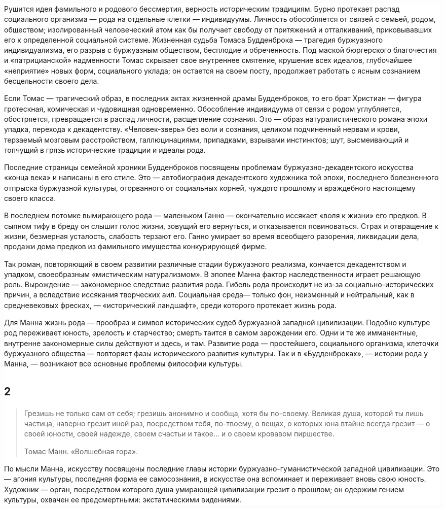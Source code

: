 Рушится идея фамильного и родового бессмертия, верность историческим традициям. Бурно протекает распад социального организма — рода на отдельные клетки — индивидуумы. Личность обособляется от связей с семьей, родом, обществом; изолированный человеческий атом как бы получает свободу от притяжений и отталкиваний, приковывавших его к определенной социальной системе. Жизненная судьба Томаса Будденброка — трагедия буржуазного индивидуализма, его разрыв с буржуазным обществом, бесплодие и обреченность. Под маской бюргерского благочестия и «патрицианской» надменности Томас скрывает свое внутреннее смятение, крушение всех идеалов, глубочайшее «неприятие» новых форм, социального уклада; он остается на своем посту, продолжает работать с ясным сознанием бесцельности своего дела.

Если Томас — трагический образ, в последних актах жизненной драмы Будденброков, то его брат Христиан — фигура гротескная, комическая и чудовищная одновременно. Обособление индивидуума от связи с родом углубляется, обостряется, превращается в распад личности, расщепление сознания. Это — образ натуралистического романа эпохи упадка, перехода к декадентству. «Человек-зверь» без воли и сознания, целиком подчиненный нервам и крови, терзаемый мозговым расстройством, галлюцинациями, припадками, взрывами инстинктов; шут, высмеивающий и топчущий в грязь исторические традиции и идеалы рода.

Последние страницы семейной хроники Будденброков посвящены проблемам буржуазно-декадентского искусства «конца века» и написаны в его стиле. Это — автобиография декадентского художника той эпохи, последнего болезненного отпрыска буржуазной культуры, оторванного от социальных корней, чуждого прошлому и враждебного настоящему своего класса.

В последнем потомке вымирающего рода — маленьком Ганно — окончательно иссякает «воля к жизни» его предков. В сыпном тифу в бреду он слышит голос жизни, зовущий его вернуться, и отказывается повиноваться. Страх и отвращение к жизни, безмерная усталость, слабость терзают его. Ганно умирает во время всеобщего разорения, ликвидации дела, продажи дома предков из фамильного имущества конкурирующей фирме.

Так роман, повторяющий в своем развитии различные стадии буржуазного реализма, кончается декадентством и упадком, своеобразным «мистическим натурализмом». В эпопее Манна фактор наследственности играет решающую роль. Вырождение — закономерное следствие развития рода. Гибель рода происходит не из-за социально-исторических причин, а вследствие иссякания творческих аил. Социальная среда— только фон, неизменный и нейтральный, как в средневековых фресках, — «исторический ландшафт», среди которого протекает жизнь рода.

Для Манна жизнь рода — прообраз и символ исторических судеб буржуазной западной цивилизации. Подобно культуре род переживает юность, зрелость и старчество; смерть таится в самом зарождении его. Одни и те же имманентные, внутренне закономерные силы действуют и здесь, и там. Развитие рода — простейшего, социального организма, клеточки буржуазного общества — повторяет фазы исторического развития культуры. Так и в «Будденброках», — истории рода у Манна, — возникают все основные проблемы философии культуры.

## 2

> Грезишь не только сам от себя; грезишь анонимно и сообща, хотя бы по-своему. Великая душа, которой ты лишь частица, наверно грезит иной раз, посредством тебя, по-твоему, о вещах, о которых юна втайне всегда грезит — о своей юности, своей надежде, своем счастьи и такое... и о своем кровавом пиршестве.
> 
> Томас Манн. «Волшебная гора».

По мысли Манна, искусству посвящены последние главы истории буржуазно-гуманистической западной цивилизации. Это — агония культуры, последняя форма ее самосознания, в искусстве она вспоминает и переживает вновь свою юность. Художник — орган, посредством которого душа умирающей цивилизации грезит о прошлом; он одержим гением культуры, охвачен ее предсмертными: экстатическими видениями.
